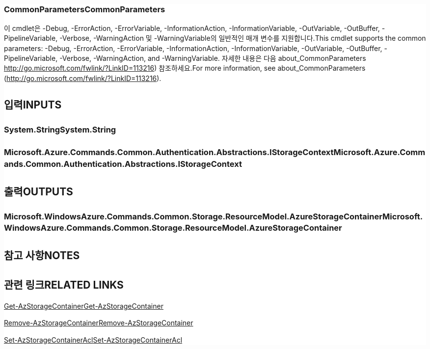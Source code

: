 ### <span data-ttu-id="e5ee6-155">CommonParameters</span><span class="sxs-lookup"><span data-stu-id="e5ee6-155">CommonParameters</span></span>
<span data-ttu-id="e5ee6-156">이 cmdlet은 -Debug, -ErrorAction, -ErrorVariable, -InformationAction, -InformationVariable, -OutVariable, -OutBuffer, -PipelineVariable, -Verbose, -WarningAction 및 -WarningVariable의 일반적인 매개 변수를 지원합니다.</span><span class="sxs-lookup"><span data-stu-id="e5ee6-156">This cmdlet supports the common parameters: -Debug, -ErrorAction, -ErrorVariable, -InformationAction, -InformationVariable, -OutVariable, -OutBuffer, -PipelineVariable, -Verbose, -WarningAction, and -WarningVariable.</span></span> <span data-ttu-id="e5ee6-157">자세한 내용은 다음 about_CommonParameters http://go.microsoft.com/fwlink/?LinkID=113216) 참조하세요.</span><span class="sxs-lookup"><span data-stu-id="e5ee6-157">For more information, see about_CommonParameters (http://go.microsoft.com/fwlink/?LinkID=113216).</span></span>

## <span data-ttu-id="e5ee6-158">입력</span><span class="sxs-lookup"><span data-stu-id="e5ee6-158">INPUTS</span></span>

### <span data-ttu-id="e5ee6-159">System.String</span><span class="sxs-lookup"><span data-stu-id="e5ee6-159">System.String</span></span>

### <span data-ttu-id="e5ee6-160">Microsoft.Azure.Commands.Common.Authentication.Abstractions.IStorageContext</span><span class="sxs-lookup"><span data-stu-id="e5ee6-160">Microsoft.Azure.Commands.Common.Authentication.Abstractions.IStorageContext</span></span>

## <span data-ttu-id="e5ee6-161">출력</span><span class="sxs-lookup"><span data-stu-id="e5ee6-161">OUTPUTS</span></span>

### <span data-ttu-id="e5ee6-162">Microsoft.WindowsAzure.Commands.Common.Storage.ResourceModel.AzureStorageContainer</span><span class="sxs-lookup"><span data-stu-id="e5ee6-162">Microsoft.WindowsAzure.Commands.Common.Storage.ResourceModel.AzureStorageContainer</span></span>

## <span data-ttu-id="e5ee6-163">참고 사항</span><span class="sxs-lookup"><span data-stu-id="e5ee6-163">NOTES</span></span>

## <span data-ttu-id="e5ee6-164">관련 링크</span><span class="sxs-lookup"><span data-stu-id="e5ee6-164">RELATED LINKS</span></span>

[<span data-ttu-id="e5ee6-165">Get-AzStorageContainer</span><span class="sxs-lookup"><span data-stu-id="e5ee6-165">Get-AzStorageContainer</span></span>](./Get-AzStorageContainer.md)

[<span data-ttu-id="e5ee6-166">Remove-AzStorageContainer</span><span class="sxs-lookup"><span data-stu-id="e5ee6-166">Remove-AzStorageContainer</span></span>](./Remove-AzStorageContainer.md)

[<span data-ttu-id="e5ee6-167">Set-AzStorageContainerAcl</span><span class="sxs-lookup"><span data-stu-id="e5ee6-167">Set-AzStorageContainerAcl</span></span>](./Set-AzStorageContainerAcl.md)


